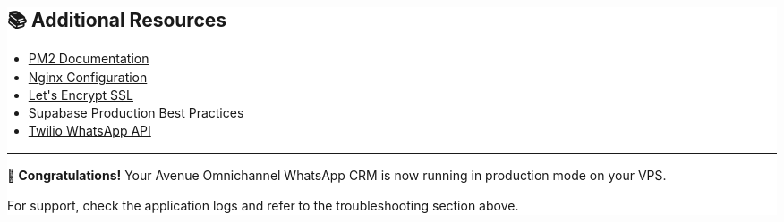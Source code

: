 ## 📚 Additional Resources

- [PM2 Documentation](https://pm2.keymetrics.io/docs/)
- [Nginx Configuration](https://nginx.org/en/docs/)
- [Let's Encrypt SSL](https://letsencrypt.org/getting-started/)
- [Supabase Production Best Practices](https://supabase.com/docs/guides/platform/going-to-prod)
- [Twilio WhatsApp API](https://www.twilio.com/docs/whatsapp)

---

**🎉 Congratulations!** Your Avenue Omnichannel WhatsApp CRM is now running in production mode on your VPS.

For support, check the application logs and refer to the troubleshooting section above.